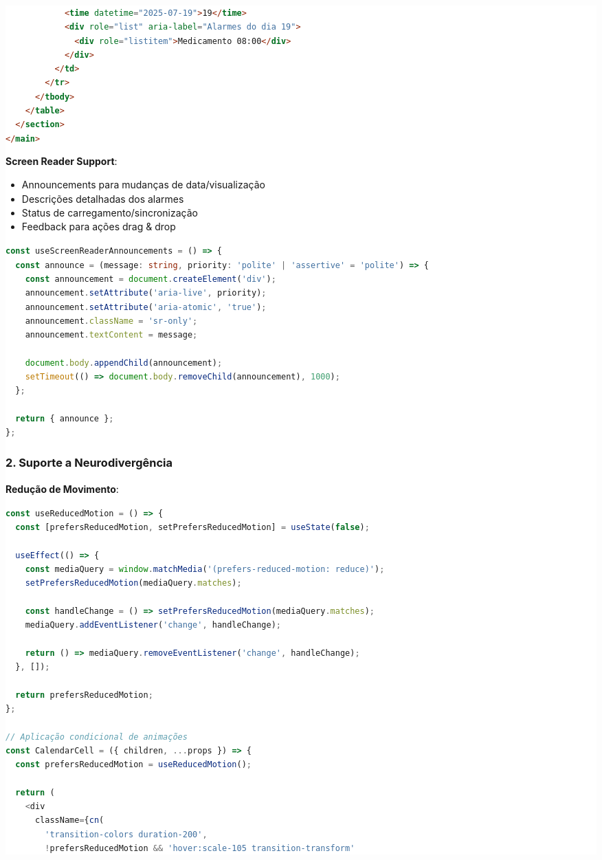 ```html
            <time datetime="2025-07-19">19</time>
            <div role="list" aria-label="Alarmes do dia 19">
              <div role="listitem">Medicamento 08:00</div>
            </div>
          </td>
        </tr>
      </tbody>
    </table>
  </section>
</main>
```

**Screen Reader Support**:

- Announcements para mudanças de data/visualização
- Descrições detalhadas dos alarmes
- Status de carregamento/sincronização
- Feedback para ações drag & drop

```typescript
const useScreenReaderAnnouncements = () => {
  const announce = (message: string, priority: 'polite' | 'assertive' = 'polite') => {
    const announcement = document.createElement('div');
    announcement.setAttribute('aria-live', priority);
    announcement.setAttribute('aria-atomic', 'true');
    announcement.className = 'sr-only';
    announcement.textContent = message;
    
    document.body.appendChild(announcement);
    setTimeout(() => document.body.removeChild(announcement), 1000);
  };
  
  return { announce };
};
```

### 2. **Suporte a Neurodivergência**

**Redução de Movimento**:

```typescript
const useReducedMotion = () => {
  const [prefersReducedMotion, setPrefersReducedMotion] = useState(false);
  
  useEffect(() => {
    const mediaQuery = window.matchMedia('(prefers-reduced-motion: reduce)');
    setPrefersReducedMotion(mediaQuery.matches);
    
    const handleChange = () => setPrefersReducedMotion(mediaQuery.matches);
    mediaQuery.addEventListener('change', handleChange);
    
    return () => mediaQuery.removeEventListener('change', handleChange);
  }, []);
  
  return prefersReducedMotion;
};

// Aplicação condicional de animações
const CalendarCell = ({ children, ...props }) => {
  const prefersReducedMotion = useReducedMotion();
  
  return (
    <div
      className={cn(
        'transition-colors duration-200',
        !prefersReducedMotion && 'hover:scale-105 transition-transform'
```